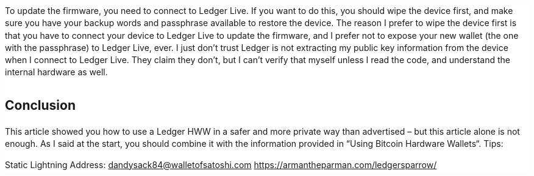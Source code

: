 To update the firmware, you need to connect to Ledger Live. If you want to do this, you should wipe the device first, and make sure you have your backup words and passphrase available to restore the device. The reason I prefer to wipe the device first is that you have to connect your device to Ledger Live to update the firmware, and I prefer not to expose your new wallet (the one with the passphrase) to Ledger Live, ever. I just don’t trust Ledger is not extracting my public key information from the device when I connect to Ledger Live. They claim they don’t, but I can’t verify that myself unless I read the code, and understand the internal hardware as well.

## Conclusion

This article showed you how to use a Ledger HWW in a safer and more private way than advertised – but this article alone is not enough. As I said at the start, you should combine it with the information provided in “Using Bitcoin Hardware Wallets“.
Tips:

Static Lightning Address: dandysack84@walletofsatoshi.com
https://armantheparman.com/ledgersparrow/
